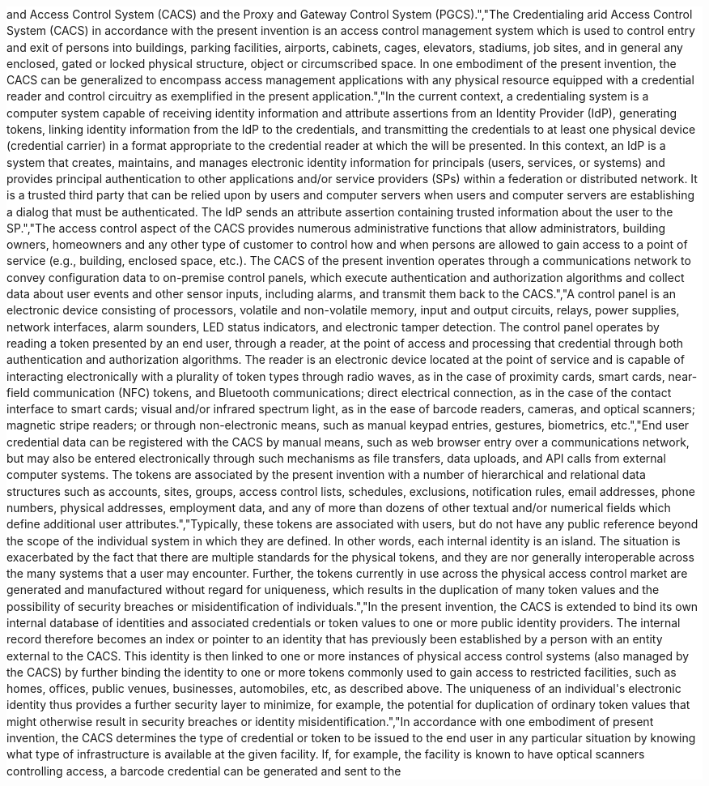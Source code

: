 and Access Control System (CACS) and the Proxy and Gateway Control System (PGCS).","The Credentialing arid Access Control System (CACS) in accordance with the present invention is an access control management system which is used to control entry and exit of persons into buildings, parking facilities, airports, cabinets, cages, elevators, stadiums, job sites, and in general any enclosed, gated or locked physical structure, object or circumscribed space. In one embodiment of the present invention, the CACS can be generalized to encompass access management applications with any physical resource equipped with a credential reader and control circuitry as exemplified in the present application.","In the current context, a credentialing system is a computer system capable of receiving identity information and attribute assertions from an Identity Provider (IdP), generating tokens, linking identity information from the IdP to the credentials, and transmitting the credentials to at least one physical device (credential carrier) in a format appropriate to the credential reader at which the will be presented. In this context, an IdP is a system that creates, maintains, and manages electronic identity information for principals (users, services, or systems) and provides principal authentication to other applications and\/or service providers (SPs) within a federation or distributed network. It is a trusted third party that can be relied upon by users and computer servers when users and computer servers are establishing a dialog that must be authenticated. The IdP sends an attribute assertion containing trusted information about the user to the SP.","The access control aspect of the CACS provides numerous administrative functions that allow administrators, building owners, homeowners and any other type of customer to control how and when persons are allowed to gain access to a point of service (e.g., building, enclosed space, etc.). The CACS of the present invention operates through a communications network to convey configuration data to on-premise control panels, which execute authentication and authorization algorithms and collect data about user events and other sensor inputs, including alarms, and transmit them back to the CACS.","A control panel is an electronic device consisting of processors, volatile and non-volatile memory, input and output circuits, relays, power supplies, network interfaces, alarm sounders, LED status indicators, and electronic tamper detection. The control panel operates by reading a token presented by an end user, through a reader, at the point of access and processing that credential through both authentication and authorization algorithms. The reader is an electronic device located at the point of service and is capable of interacting electronically with a plurality of token types through radio waves, as in the case of proximity cards, smart cards, near-field communication (NFC) tokens, and Bluetooth communications; direct electrical connection, as in the case of the contact interface to smart cards; visual and\/or infrared spectrum light, as in the ease of barcode readers, cameras, and optical scanners; magnetic stripe readers; or through non-electronic means, such as manual keypad entries, gestures, biometrics, etc.","End user credential data can be registered with the CACS by manual means, such as web browser entry over a communications network, but may also be entered electronically through such mechanisms as file transfers, data uploads, and API calls from external computer systems. The tokens are associated by the present invention with a number of hierarchical and relational data structures such as accounts, sites, groups, access control lists, schedules, exclusions, notification rules, email addresses, phone numbers, physical addresses, employment data, and any of more than dozens of other textual and\/or numerical fields which define additional user attributes.","Typically, these tokens are associated with users, but do not have any public reference beyond the scope of the individual system in which they are defined. In other words, each internal identity is an island. The situation is exacerbated by the fact that there are multiple standards for the physical tokens, and they are nor generally interoperable across the many systems that a user may encounter. Further, the tokens currently in use across the physical access control market are generated and manufactured without regard for uniqueness, which results in the duplication of many token values and the possibility of security breaches or misidentification of individuals.","In the present invention, the CACS is extended to bind its own internal database of identities and associated credentials or token values to one or more public identity providers. The internal record therefore becomes an index or pointer to an identity that has previously been established by a person with an entity external to the CACS. This identity is then linked to one or more instances of physical access control systems (also managed by the CACS) by further binding the identity to one or more tokens commonly used to gain access to restricted facilities, such as homes, offices, public venues, businesses, automobiles, etc, as described above. The uniqueness of an individual's electronic identity thus provides a further security layer to minimize, for example, the potential for duplication of ordinary token values that might otherwise result in security breaches or identity misidentification.","In accordance with one embodiment of present invention, the CACS determines the type of credential or token to be issued to the end user in any particular situation by knowing what type of infrastructure is available at the given facility. If, for example, the facility is known to have optical scanners controlling access, a barcode credential can be generated and sent to the